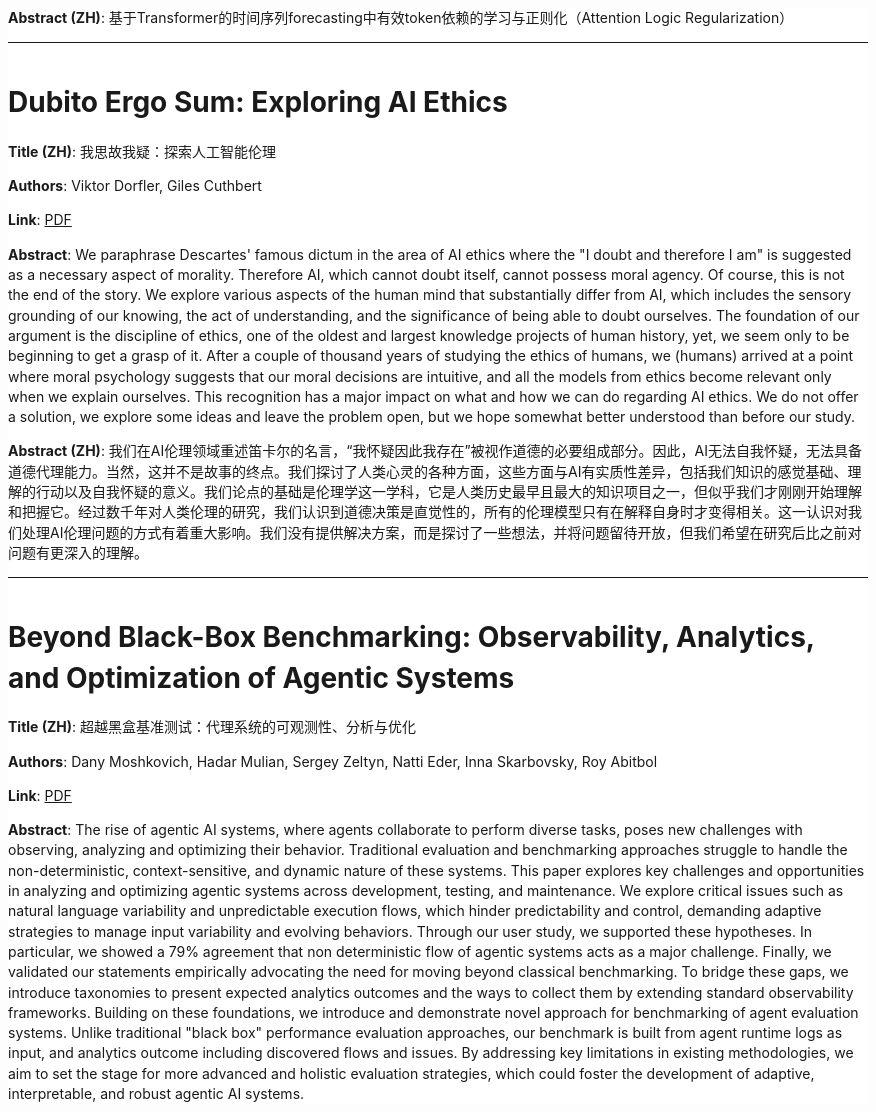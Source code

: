 **Abstract (ZH)**: 基于Transformer的时间序列forecasting中有效token依赖的学习与正则化（Attention Logic Regularization） 

---
# Dubito Ergo Sum: Exploring AI Ethics 

**Title (ZH)**: 我思故我疑：探索人工智能伦理 

**Authors**: Viktor Dorfler, Giles Cuthbert  

**Link**: [PDF](https://arxiv.org/pdf/2503.06788)  

**Abstract**: We paraphrase Descartes' famous dictum in the area of AI ethics where the "I doubt and therefore I am" is suggested as a necessary aspect of morality. Therefore AI, which cannot doubt itself, cannot possess moral agency. Of course, this is not the end of the story. We explore various aspects of the human mind that substantially differ from AI, which includes the sensory grounding of our knowing, the act of understanding, and the significance of being able to doubt ourselves. The foundation of our argument is the discipline of ethics, one of the oldest and largest knowledge projects of human history, yet, we seem only to be beginning to get a grasp of it. After a couple of thousand years of studying the ethics of humans, we (humans) arrived at a point where moral psychology suggests that our moral decisions are intuitive, and all the models from ethics become relevant only when we explain ourselves. This recognition has a major impact on what and how we can do regarding AI ethics. We do not offer a solution, we explore some ideas and leave the problem open, but we hope somewhat better understood than before our study. 

**Abstract (ZH)**: 我们在AI伦理领域重述笛卡尔的名言，“我怀疑因此我存在”被视作道德的必要组成部分。因此，AI无法自我怀疑，无法具备道德代理能力。当然，这并不是故事的终点。我们探讨了人类心灵的各种方面，这些方面与AI有实质性差异，包括我们知识的感觉基础、理解的行动以及自我怀疑的意义。我们论点的基础是伦理学这一学科，它是人类历史最早且最大的知识项目之一，但似乎我们才刚刚开始理解和把握它。经过数千年对人类伦理的研究，我们认识到道德决策是直觉性的，所有的伦理模型只有在解释自身时才变得相关。这一认识对我们处理AI伦理问题的方式有着重大影响。我们没有提供解决方案，而是探讨了一些想法，并将问题留待开放，但我们希望在研究后比之前对问题有更深入的理解。 

---
# Beyond Black-Box Benchmarking: Observability, Analytics, and Optimization of Agentic Systems 

**Title (ZH)**: 超越黑盒基准测试：代理系统的可观测性、分析与优化 

**Authors**: Dany Moshkovich, Hadar Mulian, Sergey Zeltyn, Natti Eder, Inna Skarbovsky, Roy Abitbol  

**Link**: [PDF](https://arxiv.org/pdf/2503.06745)  

**Abstract**: The rise of agentic AI systems, where agents collaborate to perform diverse tasks, poses new challenges with observing, analyzing and optimizing their behavior. Traditional evaluation and benchmarking approaches struggle to handle the non-deterministic, context-sensitive, and dynamic nature of these systems. This paper explores key challenges and opportunities in analyzing and optimizing agentic systems across development, testing, and maintenance. We explore critical issues such as natural language variability and unpredictable execution flows, which hinder predictability and control, demanding adaptive strategies to manage input variability and evolving behaviors. Through our user study, we supported these hypotheses. In particular, we showed a 79% agreement that non deterministic flow of agentic systems acts as a major challenge. Finally, we validated our statements empirically advocating the need for moving beyond classical benchmarking. To bridge these gaps, we introduce taxonomies to present expected analytics outcomes and the ways to collect them by extending standard observability frameworks. Building on these foundations, we introduce and demonstrate novel approach for benchmarking of agent evaluation systems. Unlike traditional "black box" performance evaluation approaches, our benchmark is built from agent runtime logs as input, and analytics outcome including discovered flows and issues. By addressing key limitations in existing methodologies, we aim to set the stage for more advanced and holistic evaluation strategies, which could foster the development of adaptive, interpretable, and robust agentic AI systems. 
